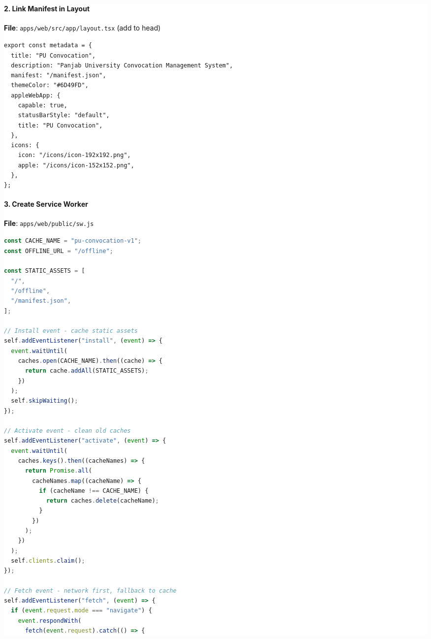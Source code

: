#### 2. Link Manifest in Layout
**File**: `apps/web/src/app/layout.tsx` (add to head)

```tsx
export const metadata = {
  title: "PU Convocation",
  description: "Panjab University Convocation Management System",
  manifest: "/manifest.json",
  themeColor: "#6D49FD",
  appleWebApp: {
    capable: true,
    statusBarStyle: "default",
    title: "PU Convocation",
  },
  icons: {
    icon: "/icons/icon-192x192.png",
    apple: "/icons/icon-152x152.png",
  },
};
```

#### 3. Create Service Worker
**File**: `apps/web/public/sw.js`

```javascript
const CACHE_NAME = "pu-convocation-v1";
const OFFLINE_URL = "/offline";

const STATIC_ASSETS = [
  "/",
  "/offline",
  "/manifest.json",
];

// Install event - cache static assets
self.addEventListener("install", (event) => {
  event.waitUntil(
    caches.open(CACHE_NAME).then((cache) => {
      return cache.addAll(STATIC_ASSETS);
    })
  );
  self.skipWaiting();
});

// Activate event - clean old caches
self.addEventListener("activate", (event) => {
  event.waitUntil(
    caches.keys().then((cacheNames) => {
      return Promise.all(
        cacheNames.map((cacheName) => {
          if (cacheName !== CACHE_NAME) {
            return caches.delete(cacheName);
          }
        })
      );
    })
  );
  self.clients.claim();
});

// Fetch event - network first, fallback to cache
self.addEventListener("fetch", (event) => {
  if (event.request.mode === "navigate") {
    event.respondWith(
      fetch(event.request).catch(() => {
```
